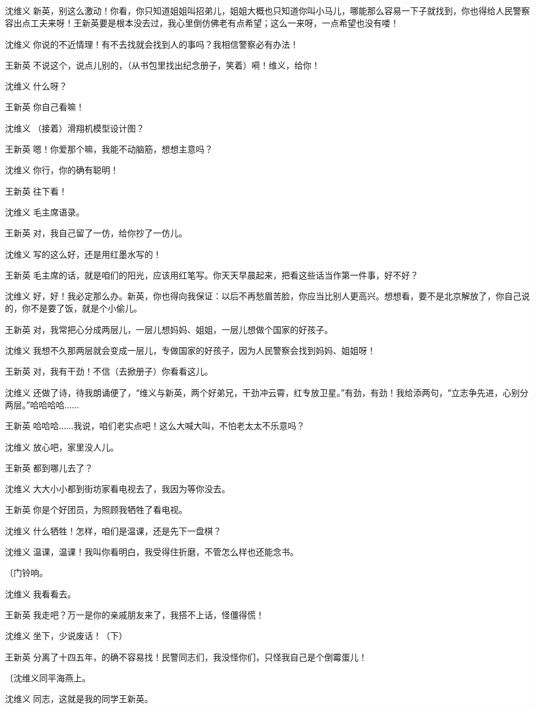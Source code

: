    沈维义 新英，别这么激动！你看，你只知道姐姐叫招弟儿，姐姐大概也只知道你叫小马儿，哪能那么容易一下子就找到，你也得给人民警察容出点工夫来呀！王新英要是根本没去过，我心里倒仿佛老有点希望；这么一来呀，一点希望也没有喽！ 

   沈维义 你说的不近情理！有不去找就会找到人的事吗？我相信警察必有办法！ 

   王新英 不说这个，说点儿别的，（从书包里找出纪念册子，笑着）嗬！维义，给你！ 

   沈维义 什么呀？ 

   王新英 你自己看嘛！ 

   沈维义 （接着）滑翔机模型设计图？ 

   王新英 嗯！你爱那个嘛，我能不动脑筋，想想主意吗？ 

   沈维义 你行，你的确有聪明！ 

   王新英 往下看！ 

   沈维义 毛主席语录。 

   王新英 对，我自己留了一仿，给你抄了一仿儿。 

   沈维义 写的这么好，还是用红墨水写的！ 

   王新英 毛主席的话，就是咱们的阳光，应该用红笔写。你天天早晨起来，把看这些话当作第一件事，好不好？ 

   沈维义 好，好！我必定那么办。新英，你也得向我保证：以后不再愁眉苦脸，你应当比别人更高兴。想想看，要不是北京解放了，你自己说的，你不是要了饭，就是个小偷儿。 

   王新英 对，我常把心分成两层儿，一层儿想妈妈、姐姐，一层儿想做个国家的好孩子。 

   沈维义 我想不久那两层就会变成一层儿，专做国家的好孩子，因为人民警察会找到妈妈、姐姐呀！ 

   王新英 对，我有干劲！不信（去掀册子）你看看这儿。 

   沈维义 还做了诗，待我朗诵便了，“维义与新英，两个好弟兄，干劲冲云霄，红专放卫星。”有劲，有劲！我给添两句，“立志争先进，心别分两层。”哈哈哈哈…… 

   王新英 哈哈哈……我说，咱们老实点吧！这么大喊大叫，不怕老太太不乐意吗？ 

   沈维义 放心吧，家里没人儿。 

   王新英 都到哪儿去了？ 

   沈维义 大大小小都到街坊家看电视去了，我因为等你没去。 

   王新英 你是个好团员，为照顾我牺牲了看电视。 

   沈维义 什么牺牲！怎样，咱们是温课，还是先下一盘棋？ 

   沈维义 温课，温课！我叫你看明白，我受得住折磨，不管怎么样也还能念书。 

   〔门铃响。 

   沈维义 我看看去。 

   王新英 我走吧？万一是你的亲戚朋友来了，我搭不上话，怪僵得慌！ 

   沈维义 坐下，少说废话！（下） 

   王新英 分离了十四五年，的确不容易找！民警同志们，我没怪你们，只怪我自己是个倒霉蛋儿！ 

   〔沈维义同平海燕上。 

   沈维义 同志，这就是我的同学王新英。 
